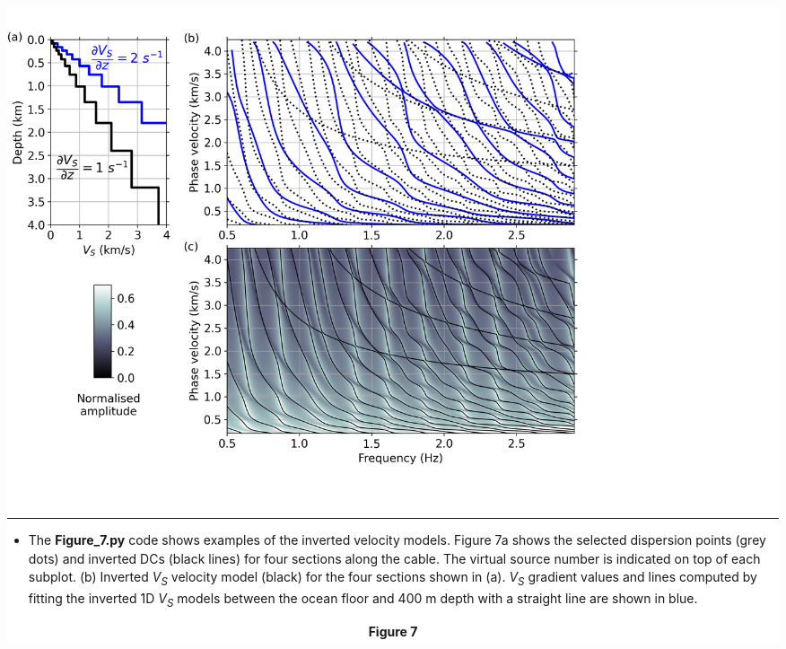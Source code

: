 <img src="https://github.com/lviens/2022_DAS_Tomography/blob/main/Figures/Figure_6.png" width=75%/>
</p>
<br/>
  <HR align=center size=8 width="100%" color="grey" >

* The **Figure_7.py** code shows examples of the inverted velocity models. Figure 7a shows the selected dispersion points (grey dots) and inverted DCs (black lines) for four sections along the cable. The virtual source number is indicated on top of each subplot. (b) Inverted $V_S$ velocity model (black) for the four sections shown in (a). $V_S$ gradient values and lines computed by fitting the inverted 1D $V_S$ models between the ocean floor and 400 m depth with a straight line are shown in blue.  
<p align = "center"> <b>Figure 7</b> </p>
<p align="center">